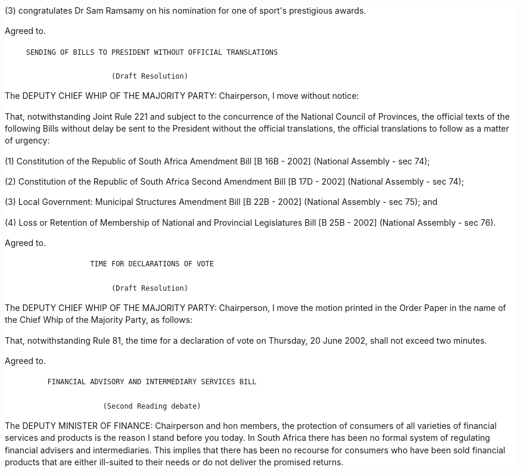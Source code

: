   (3) congratulates Dr Sam Ramsamy on his nomination  for  one  of  sport's
       prestigious awards.

Agreed to.

         SENDING OF BILLS TO PRESIDENT WITHOUT OFFICIAL TRANSLATIONS

                             (Draft Resolution)

The DEPUTY CHIEF WHIP OF THE MAJORITY PARTY:  Chairperson,  I  move  without
notice:


  That, notwithstanding Joint Rule 221 and subject to  the  concurrence  of
  the National Council of Provinces, the official texts  of  the  following
  Bills without delay  be  sent  to  the  President  without  the  official
  translations, the official translations to follow as a matter of urgency:


  (1) Constitution of the Republic of South Africa Amendment Bill [B 16B  -
       2002] (National Assembly - sec 74);


  (2) Constitution of the Republic of South Africa Second Amendment Bill [B
       17D - 2002] (National Assembly - sec 74);


  (3) Local Government: Municipal Structures Amendment Bill [B 22B -  2002]
       (National Assembly - sec 75); and


  (4)  Loss  or  Retention  of  Membership  of  National   and   Provincial
       Legislatures Bill [B 25B - 2002] (National Assembly - sec 76).

Agreed to.

                        TIME FOR DECLARATIONS OF VOTE

                             (Draft Resolution)

The DEPUTY CHIEF WHIP OF THE MAJORITY PARTY: Chairperson, I move the  motion
printed in the Order Paper in the name of the Chief  Whip  of  the  Majority
Party, as follows:


  That, notwithstanding Rule 81, the time for  a  declaration  of  vote  on
  Thursday, 20 June 2002, shall not exceed two minutes.

Agreed to.

              FINANCIAL ADVISORY AND INTERMEDIARY SERVICES BILL

                           (Second Reading debate)

The DEPUTY MINISTER OF FINANCE: Chairperson and hon members, the  protection
of consumers of all varieties of financial  services  and  products  is  the
reason I stand before you today. In South Africa there has  been  no  formal
system of regulating financial advisers  and  intermediaries.  This  implies
that there has been no recourse for consumers who have been  sold  financial
products that are either ill-suited to their needs or  do  not  deliver  the
promised returns.
